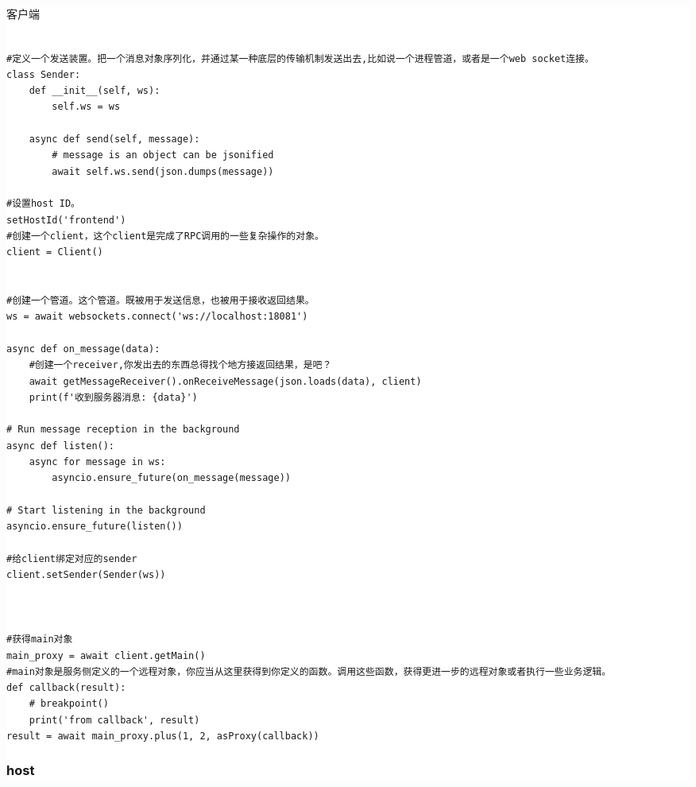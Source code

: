 客户端

```

#定义一个发送装置。把一个消息对象序列化，并通过某一种底层的传输机制发送出去,比如说一个进程管道，或者是一个web socket连接。
class Sender:
    def __init__(self, ws):
        self.ws = ws

    async def send(self, message):
        # message is an object can be jsonified
        await self.ws.send(json.dumps(message))

#设置host ID。
setHostId('frontend')
#创建一个client，这个client是完成了RPC调用的一些复杂操作的对象。
client = Client()


#创建一个管道。这个管道。既被用于发送信息，也被用于接收返回结果。
ws = await websockets.connect('ws://localhost:18081')

async def on_message(data):
    #创建一个receiver,你发出去的东西总得找个地方接返回结果，是吧？
    await getMessageReceiver().onReceiveMessage(json.loads(data), client)
    print(f'收到服务器消息: {data}')

# Run message reception in the background
async def listen():
    async for message in ws:
        asyncio.ensure_future(on_message(message))

# Start listening in the background
asyncio.ensure_future(listen())

#给client绑定对应的sender
client.setSender(Sender(ws))



#获得main对象
main_proxy = await client.getMain()
#main对象是服务侧定义的一个远程对象，你应当从这里获得到你定义的函数。调用这些函数，获得更进一步的远程对象或者执行一些业务逻辑。
def callback(result):
    # breakpoint()
    print('from callback', result)
result = await main_proxy.plus(1, 2, asProxy(callback))

```



### host
